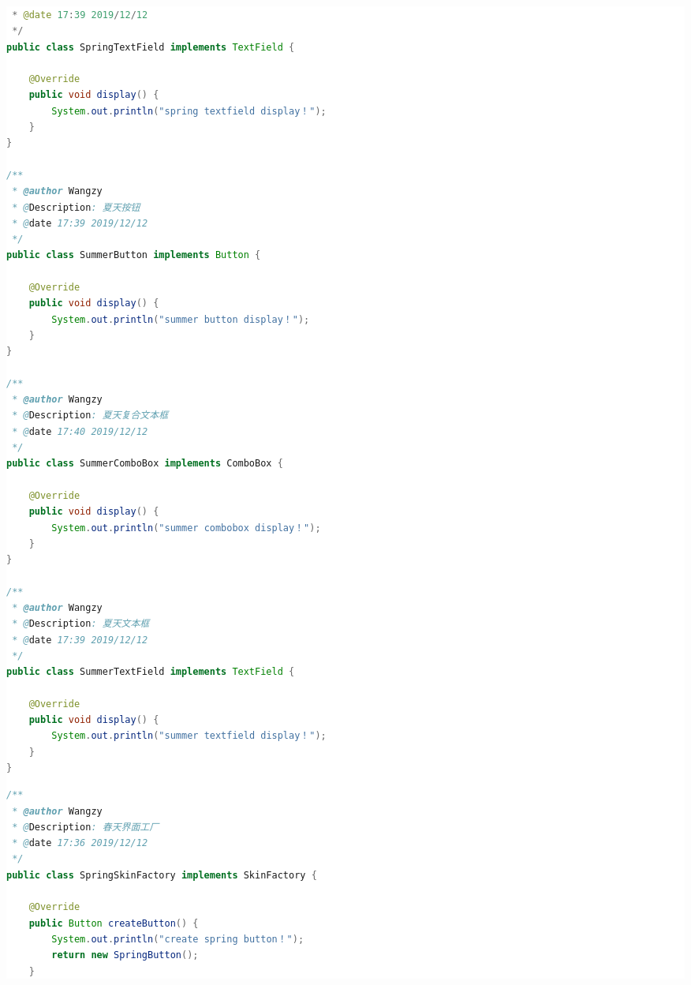 ```java
 * @date 17:39 2019/12/12
 */
public class SpringTextField implements TextField {

    @Override
    public void display() {
        System.out.println("spring textfield display！");
    }
}

/**
 * @author Wangzy
 * @Description: 夏天按钮
 * @date 17:39 2019/12/12
 */
public class SummerButton implements Button {

    @Override
    public void display() {
        System.out.println("summer button display！");
    }
}

/**
 * @author Wangzy
 * @Description: 夏天复合文本框
 * @date 17:40 2019/12/12
 */
public class SummerComboBox implements ComboBox {

    @Override
    public void display() {
        System.out.println("summer combobox display！");
    }
}

/**
 * @author Wangzy
 * @Description: 夏天文本框
 * @date 17:39 2019/12/12
 */
public class SummerTextField implements TextField {

    @Override
    public void display() {
        System.out.println("summer textfield display！");
    }
}
```
```java
/**
 * @author Wangzy
 * @Description: 春天界面工厂
 * @date 17:36 2019/12/12
 */
public class SpringSkinFactory implements SkinFactory {

    @Override
    public Button createButton() {
        System.out.println("create spring button！");
        return new SpringButton();
    }

```